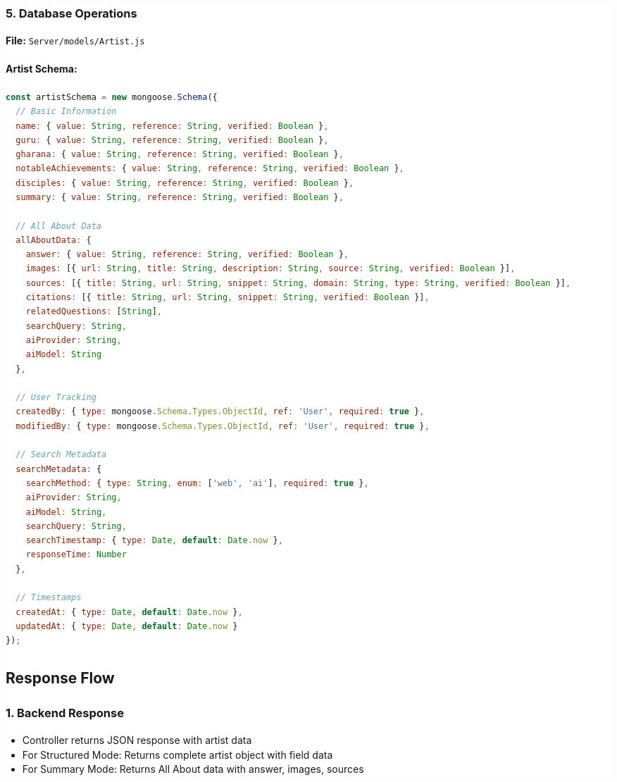 ### 5. Database Operations
**File:** `Server/models/Artist.js`

#### Artist Schema:
```javascript
const artistSchema = new mongoose.Schema({
  // Basic Information
  name: { value: String, reference: String, verified: Boolean },
  guru: { value: String, reference: String, verified: Boolean },
  gharana: { value: String, reference: String, verified: Boolean },
  notableAchievements: { value: String, reference: String, verified: Boolean },
  disciples: { value: String, reference: String, verified: Boolean },
  summary: { value: String, reference: String, verified: Boolean },
  
  // All About Data
  allAboutData: {
    answer: { value: String, reference: String, verified: Boolean },
    images: [{ url: String, title: String, description: String, source: String, verified: Boolean }],
    sources: [{ title: String, url: String, snippet: String, domain: String, type: String, verified: Boolean }],
    citations: [{ title: String, url: String, snippet: String, verified: Boolean }],
    relatedQuestions: [String],
    searchQuery: String,
    aiProvider: String,
    aiModel: String
  },
  
  // User Tracking
  createdBy: { type: mongoose.Schema.Types.ObjectId, ref: 'User', required: true },
  modifiedBy: { type: mongoose.Schema.Types.ObjectId, ref: 'User', required: true },
  
  // Search Metadata
  searchMetadata: {
    searchMethod: { type: String, enum: ['web', 'ai'], required: true },
    aiProvider: String,
    aiModel: String,
    searchQuery: String,
    searchTimestamp: { type: Date, default: Date.now },
    responseTime: Number
  },
  
  // Timestamps
  createdAt: { type: Date, default: Date.now },
  updatedAt: { type: Date, default: Date.now }
});
```

## Response Flow

### 1. Backend Response
- Controller returns JSON response with artist data
- For Structured Mode: Returns complete artist object with field data
- For Summary Mode: Returns All About data with answer, images, sources
